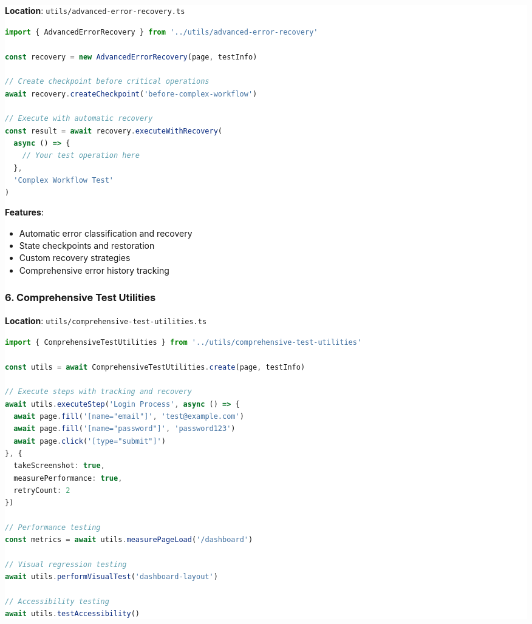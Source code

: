 **Location**: `utils/advanced-error-recovery.ts`

```typescript
import { AdvancedErrorRecovery } from '../utils/advanced-error-recovery'

const recovery = new AdvancedErrorRecovery(page, testInfo)

// Create checkpoint before critical operations
await recovery.createCheckpoint('before-complex-workflow')

// Execute with automatic recovery
const result = await recovery.executeWithRecovery(
  async () => {
    // Your test operation here
  },
  'Complex Workflow Test'
)
```

**Features**:
- Automatic error classification and recovery
- State checkpoints and restoration
- Custom recovery strategies
- Comprehensive error history tracking

### 6. Comprehensive Test Utilities

**Location**: `utils/comprehensive-test-utilities.ts`

```typescript
import { ComprehensiveTestUtilities } from '../utils/comprehensive-test-utilities'

const utils = await ComprehensiveTestUtilities.create(page, testInfo)

// Execute steps with tracking and recovery
await utils.executeStep('Login Process', async () => {
  await page.fill('[name="email"]', 'test@example.com')
  await page.fill('[name="password"]', 'password123')
  await page.click('[type="submit"]')
}, { 
  takeScreenshot: true,
  measurePerformance: true,
  retryCount: 2 
})

// Performance testing
const metrics = await utils.measurePageLoad('/dashboard')

// Visual regression testing
await utils.performVisualTest('dashboard-layout')

// Accessibility testing
await utils.testAccessibility()
```
